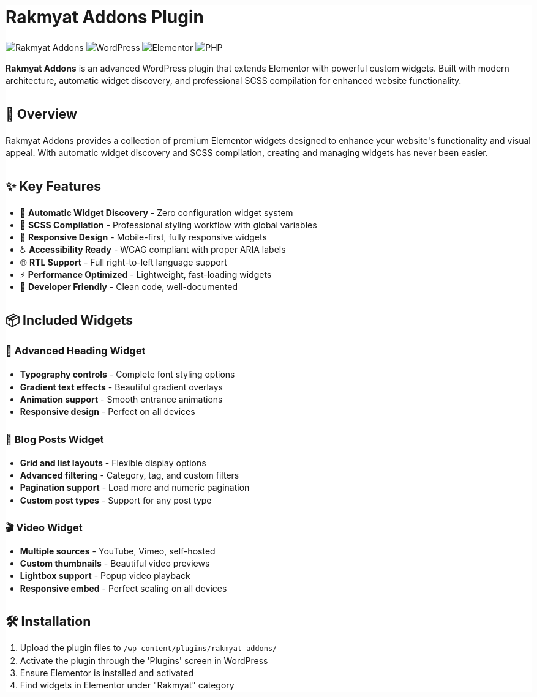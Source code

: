# Rakmyat Addons Plugin

![Rakmyat Addons](https://img.shields.io/badge/Version-2.0.0-blue?style=flat-square) ![WordPress](https://img.shields.io/badge/WordPress-5.0+-green?style=flat-square) ![Elementor](https://img.shields.io/badge/Elementor-3.0+-orange?style=flat-square) ![PHP](https://img.shields.io/badge/PHP-7.4+-purple?style=flat-square)

**Rakmyat Addons** is an advanced WordPress plugin that extends Elementor with powerful custom widgets. Built with modern architecture, automatic widget discovery, and professional SCSS compilation for enhanced website functionality.

## 🚀 Overview

Rakmyat Addons provides a collection of premium Elementor widgets designed to enhance your website's functionality and visual appeal. With automatic widget discovery and SCSS compilation, creating and managing widgets has never been easier.

## ✨ Key Features

- 🎯 **Automatic Widget Discovery** - Zero configuration widget system
- 🎨 **SCSS Compilation** - Professional styling workflow with global variables
- 📱 **Responsive Design** - Mobile-first, fully responsive widgets
- ♿ **Accessibility Ready** - WCAG compliant with proper ARIA labels
- 🌐 **RTL Support** - Full right-to-left language support
- ⚡ **Performance Optimized** - Lightweight, fast-loading widgets
- 🔧 **Developer Friendly** - Clean code, well-documented

## 📦 Included Widgets

### 📝 Advanced Heading Widget
- **Typography controls** - Complete font styling options
- **Gradient text effects** - Beautiful gradient overlays
- **Animation support** - Smooth entrance animations
- **Responsive design** - Perfect on all devices

### 📰 Blog Posts Widget
- **Grid and list layouts** - Flexible display options
- **Advanced filtering** - Category, tag, and custom filters
- **Pagination support** - Load more and numeric pagination
- **Custom post types** - Support for any post type

### 🎬 Video Widget
- **Multiple sources** - YouTube, Vimeo, self-hosted
- **Custom thumbnails** - Beautiful video previews
- **Lightbox support** - Popup video playback
- **Responsive embed** - Perfect scaling on all devices

## 🛠️ Installation

1. Upload the plugin files to `/wp-content/plugins/rakmyat-addons/`
2. Activate the plugin through the 'Plugins' screen in WordPress
3. Ensure Elementor is installed and activated
4. Find widgets in Elementor under "Rakmyat" category
